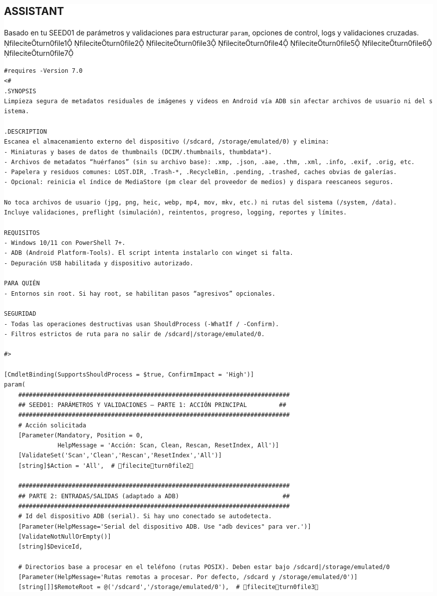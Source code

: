 ## ASSISTANT
Basado en tu SEED01 de parámetros y validaciones para estructurar `param`, opciones de control, logs y validaciones cruzadas. fileciteturn0file1 fileciteturn0file2 fileciteturn0file3 fileciteturn0file4 fileciteturn0file5 fileciteturn0file6 fileciteturn0file7

`````
#requires -Version 7.0
<#
.SYNOPSIS
Limpieza segura de metadatos residuales de imágenes y videos en Android vía ADB sin afectar archivos de usuario ni del sistema.

.DESCRIPTION
Escanea el almacenamiento externo del dispositivo (/sdcard, /storage/emulated/0) y elimina:
- Miniaturas y bases de datos de thumbnails (DCIM/.thumbnails, thumbdata*).
- Archivos de metadatos “huérfanos” (sin su archivo base): .xmp, .json, .aae, .thm, .xml, .info, .exif, .orig, etc.
- Papelera y residuos comunes: LOST.DIR, .Trash-*, .RecycleBin, .pending, .trashed, caches obvias de galerías.
- Opcional: reinicia el índice de MediaStore (pm clear del proveedor de medios) y dispara reescaneos seguros.

No toca archivos de usuario (jpg, png, heic, webp, mp4, mov, mkv, etc.) ni rutas del sistema (/system, /data).
Incluye validaciones, preflight (simulación), reintentos, progreso, logging, reportes y límites.

REQUISITOS
- Windows 10/11 con PowerShell 7+.
- ADB (Android Platform-Tools). El script intenta instalarlo con winget si falta.
- Depuración USB habilitada y dispositivo autorizado.

PARA QUIÉN
- Entornos sin root. Si hay root, se habilitan pasos “agresivos” opcionales.

SEGURIDAD
- Todas las operaciones destructivas usan ShouldProcess (-WhatIf / -Confirm).
- Filtros estrictos de ruta para no salir de /sdcard|/storage/emulated/0.

#>

[CmdletBinding(SupportsShouldProcess = $true, ConfirmImpact = 'High')]
param(
    ############################################################################
    ## SEED01: PARÁMETROS Y VALIDACIONES — PARTE 1: ACCIÓN PRINCIPAL         ##
    ############################################################################
    # Acción solicitada
    [Parameter(Mandatory, Position = 0,
               HelpMessage = 'Acción: Scan, Clean, Rescan, ResetIndex, All')]
    [ValidateSet('Scan','Clean','Rescan','ResetIndex','All')]
    [string]$Action = 'All',  # fileciteturn0file2

    ############################################################################
    ## PARTE 2: ENTRADAS/SALIDAS (adaptado a ADB)                             ##
    ############################################################################
    # Id del dispositivo ADB (serial). Si hay uno conectado se autodetecta.
    [Parameter(HelpMessage='Serial del dispositivo ADB. Use "adb devices" para ver.')]
    [ValidateNotNullOrEmpty()]
    [string]$DeviceId,

    # Directorios base a procesar en el teléfono (rutas POSIX). Deben estar bajo /sdcard|/storage/emulated/0
    [Parameter(HelpMessage='Rutas remotas a procesar. Por defecto, /sdcard y /storage/emulated/0')]
    [string[]]$RemoteRoot = @('/sdcard','/storage/emulated/0'),  # fileciteturn0file3
`````